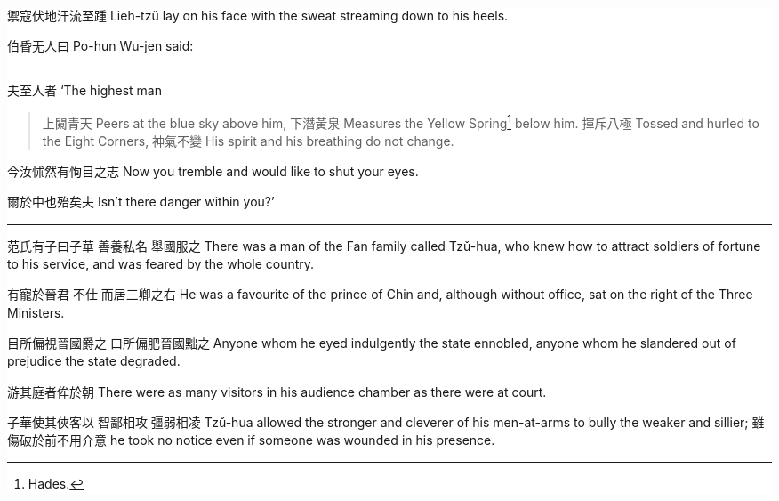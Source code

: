 禦寇伏地汗流至踵
Lieh-tzǔ lay on his face with the sweat streaming down to his heels.

伯昏无人曰
Po-hun Wu-jen said:

***

夫至人者
‘The highest man

> 上闚青天
Peers at the blue sky above him,
下潛黃泉
Measures the Yellow Spring[^2-5] below him.
揮斥八極
Tossed and hurled to the Eight Corners,
神氣不變
His spirit and his breathing do not change.

今汝怵然有恂目之志
Now you tremble and would like to shut your eyes.

爾於中也殆矣夫
Isn’t there danger within you?’

[^2-5]: Hades.

---

范氏有子曰子華
善養私名
舉國服之
There was a man of the Fan family called Tzǔ-hua,
who knew how to attract soldiers of fortune to his service,
and was feared by the whole country.

有寵於晉君
不仕
而居三卿之右
He was a favourite of the prince of Chin and,
although without office,
sat on the right of the Three Ministers.

目所偏視晉國爵之
口所偏肥晉國黜之
Anyone whom he eyed indulgently the state ennobled,
anyone whom he slandered out of prejudice the state degraded.

游其庭者侔於朝
There were as many visitors in his audience chamber
as there were at court.

子華使其俠客以
智鄙相攻
彊弱相凌
Tzǔ-hua allowed
the stronger and cleverer of his men-at-arms
to bully the weaker and sillier;
雖傷破於前不用介意
he took no notice even if someone was wounded in his presence.


[^2-1]: Lived for pleasure;
[^2-2]: Hua-hsü was the mother of Fu-hsi,
[^2-3]: Became an immortal.
[^2-4]: A disciple was expected
[^rse-2-1]: U+27B92 (⿰言醫) in _Sibu congkan_.
[^2-6]: Confucian dress.
[^2-7]: Cf. _Chuang-tzǔ_,
[^2-8]: I here follow the text of the _Chuang-tzǔ_,
[^rse-2-2]: U+2940B (⿱欶韭) in _Sibu congkan_.
[^2-9]: Lieh-tzǔ is in the teacher’s seat, facing South.
[^2-10]: Cf. _Tao-te-ching_, ch. 76.
[^2-11]: The schools of Confucius (551-479 B.C.)
